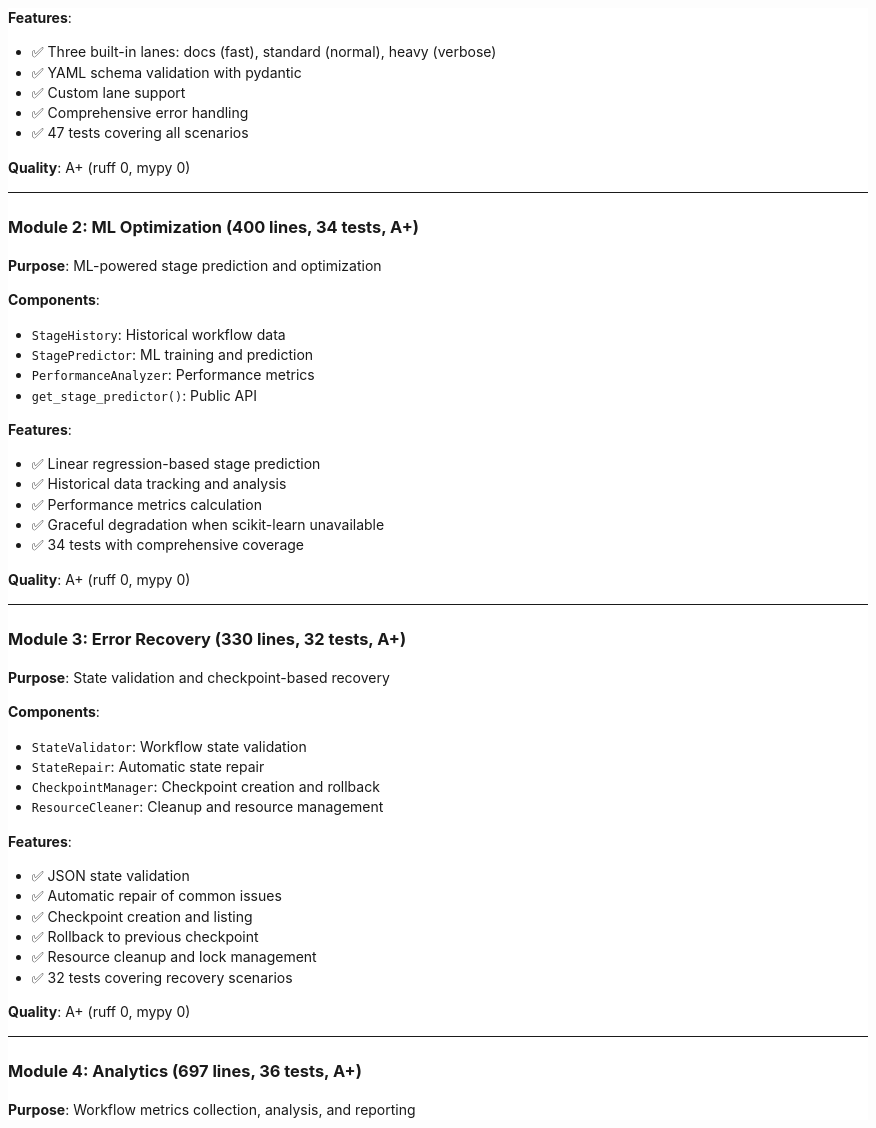 **Features**:
- ✅ Three built-in lanes: docs (fast), standard (normal), heavy (verbose)
- ✅ YAML schema validation with pydantic
- ✅ Custom lane support
- ✅ Comprehensive error handling
- ✅ 47 tests covering all scenarios

**Quality**: A+ (ruff 0, mypy 0)

---

### Module 2: ML Optimization (400 lines, 34 tests, A+)
**Purpose**: ML-powered stage prediction and optimization

**Components**:
- `StageHistory`: Historical workflow data
- `StagePredictor`: ML training and prediction
- `PerformanceAnalyzer`: Performance metrics
- `get_stage_predictor()`: Public API

**Features**:
- ✅ Linear regression-based stage prediction
- ✅ Historical data tracking and analysis
- ✅ Performance metrics calculation
- ✅ Graceful degradation when scikit-learn unavailable
- ✅ 34 tests with comprehensive coverage

**Quality**: A+ (ruff 0, mypy 0)

---

### Module 3: Error Recovery (330 lines, 32 tests, A+)
**Purpose**: State validation and checkpoint-based recovery

**Components**:
- `StateValidator`: Workflow state validation
- `StateRepair`: Automatic state repair
- `CheckpointManager`: Checkpoint creation and rollback
- `ResourceCleaner`: Cleanup and resource management

**Features**:
- ✅ JSON state validation
- ✅ Automatic repair of common issues
- ✅ Checkpoint creation and listing
- ✅ Rollback to previous checkpoint
- ✅ Resource cleanup and lock management
- ✅ 32 tests covering recovery scenarios

**Quality**: A+ (ruff 0, mypy 0)

---

### Module 4: Analytics (697 lines, 36 tests, A+)
**Purpose**: Workflow metrics collection, analysis, and reporting
